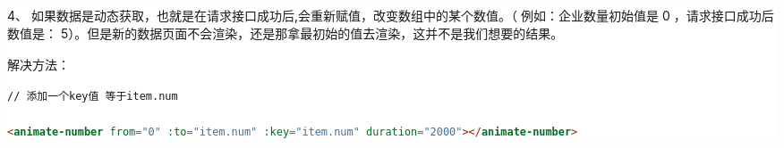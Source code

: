 4、 如果数据是动态获取，也就是在请求接口成功后,会重新赋值，改变数组中的某个数值。（ 例如：企业数量初始值是 0 ，请求接口成功后数值是：  5）。但是新的数据页面不会渲染，还是那拿最初始的值去渲染，这并不是我们想要的结果。

解决方法：

```html
// 添加一个key值 等于item.num

<animate-number from="0" :to="item.num" :key="item.num" duration="2000"></animate-number>
```

